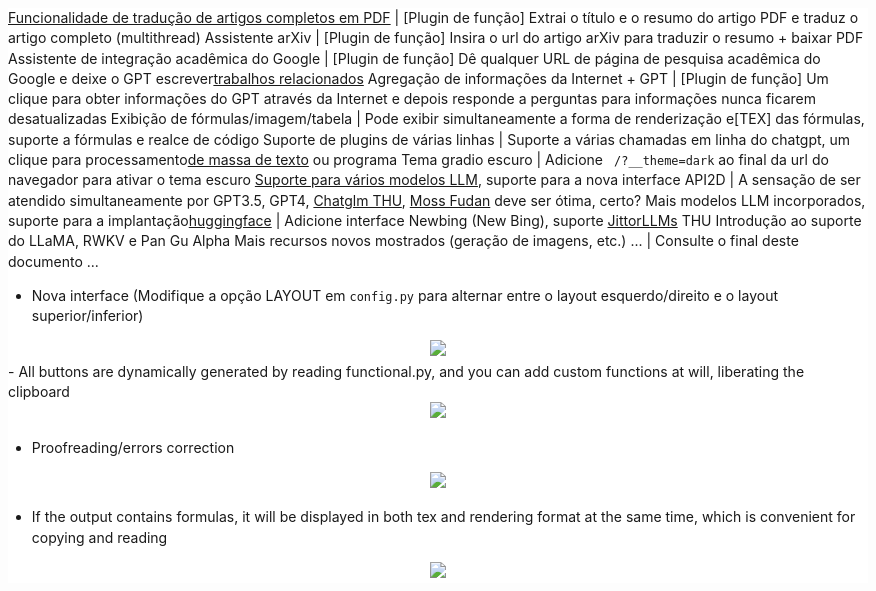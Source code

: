 [Funcionalidade de tradução de artigos completos em PDF](https://www.bilibili.com/video/BV1KT411x7Wn) | [Plugin de função] Extrai o título e o resumo do artigo PDF e traduz o artigo completo (multithread)
Assistente arXiv | [Plugin de função] Insira o url do artigo arXiv para traduzir o resumo + baixar PDF
Assistente de integração acadêmica do Google | [Plugin de função] Dê qualquer URL de página de pesquisa acadêmica do Google e deixe o GPT escrever[trabalhos relacionados](https://www.bilibili.com/video/BV1GP411U7Az/)
Agregação de informações da Internet + GPT | [Plugin de função] Um clique para obter informações do GPT através da Internet e depois responde a perguntas para informações nunca ficarem desatualizadas
Exibição de fórmulas/imagem/tabela | Pode exibir simultaneamente a forma de renderização e[TEX] das fórmulas, suporte a fórmulas e realce de código
Suporte de plugins de várias linhas | Suporte a várias chamadas em linha do chatgpt, um clique para processamento[de massa de texto](https://www.bilibili.com/video/BV1FT411H7c5/) ou programa
Tema gradio escuro | Adicione ``` /?__theme=dark``` ao final da url do navegador para ativar o tema escuro
[Suporte para vários modelos LLM](https://www.bilibili.com/video/BV1wT411p7yf), suporte para a nova interface API2D | A sensação de ser atendido simultaneamente por GPT3.5, GPT4, [Chatglm THU](https://github.com/THUDM/ChatGLM-6B), [Moss Fudan](https://github.com/OpenLMLab/MOSS) deve ser ótima, certo?
Mais modelos LLM incorporados, suporte para a implantação[huggingface](https://huggingface.co/spaces/qingxu98/gpt-academic) | Adicione interface Newbing (New Bing), suporte [JittorLLMs](https://github.com/Jittor/JittorLLMs) THU Introdução ao suporte do LLaMA, RWKV e Pan Gu Alpha
Mais recursos novos mostrados (geração de imagens, etc.) ... | Consulte o final deste documento ...  

</div>

- Nova interface (Modifique a opção LAYOUT em `config.py` para alternar entre o layout esquerdo/direito e o layout superior/inferior)
<div align="center">
<img src="https://user-images.githubusercontent.com/96192199/230361456-61078362-a966-4eb5-b49e-3c62ef18b860.gif" width="700" >
</div>- All buttons are dynamically generated by reading functional.py, and you can add custom functions at will, liberating the clipboard

<div align="center">
<img src = "https://user-images.githubusercontent.com/96192199/231975334-b4788e91-4887-412f-8b43-2b9c5f41d248.gif" width="700">
</div>

- Proofreading/errors correction


<div align="center">
<img src = "https://user-images.githubusercontent.com/96192199/231980294-f374bdcb-3309-4560-b424-38ef39f04ebd.gif" width="700">
</div>

- If the output contains formulas, it will be displayed in both tex and rendering format at the same time, which is convenient for copying and reading


<div align="center">
<img src = "https://user-images.githubusercontent.com/96192199/230598842-1d7fcddd-815d-40ee-af60-baf488a199df.png" width="700">
</div>
